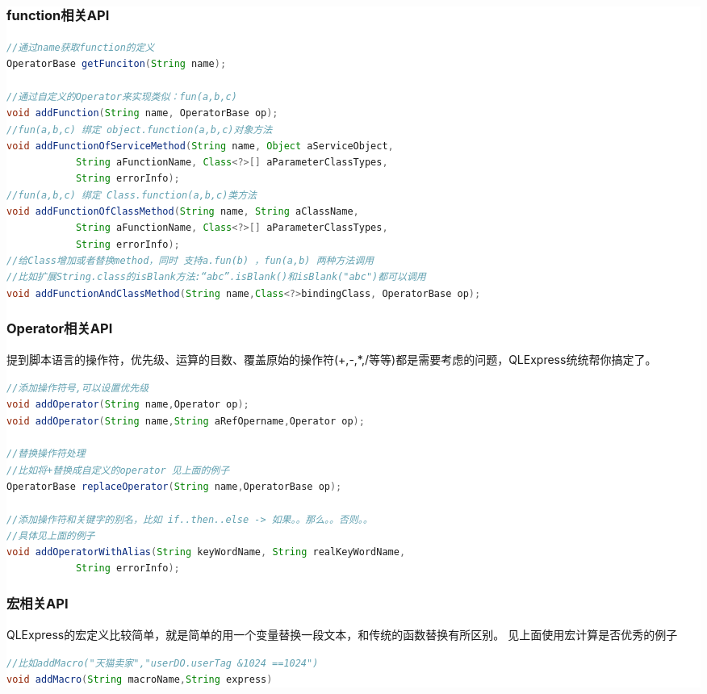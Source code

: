 ### function相关API



```java
//通过name获取function的定义
OperatorBase getFunciton(String name);

//通过自定义的Operator来实现类似：fun(a,b,c)
void addFunction(String name, OperatorBase op);
//fun(a,b,c) 绑定 object.function(a,b,c)对象方法
void addFunctionOfServiceMethod(String name, Object aServiceObject,
            String aFunctionName, Class<?>[] aParameterClassTypes,
            String errorInfo);
//fun(a,b,c) 绑定 Class.function(a,b,c)类方法
void addFunctionOfClassMethod(String name, String aClassName,
            String aFunctionName, Class<?>[] aParameterClassTypes,
            String errorInfo);
//给Class增加或者替换method，同时 支持a.fun(b) ，fun(a,b) 两种方法调用
//比如扩展String.class的isBlank方法:“abc”.isBlank()和isBlank("abc")都可以调用
void addFunctionAndClassMethod(String name,Class<?>bindingClass, OperatorBase op);
```

### Operator相关API

提到脚本语言的操作符，优先级、运算的目数、覆盖原始的操作符(+,-,*,/等等)都是需要考虑的问题，QLExpress统统帮你搞定了。



```java
//添加操作符号,可以设置优先级
void addOperator(String name,Operator op);
void addOperator(String name,String aRefOpername,Operator op);
    
//替换操作符处理
//比如将+替换成自定义的operator 见上面的例子
OperatorBase replaceOperator(String name,OperatorBase op);
    
//添加操作符和关键字的别名，比如 if..then..else -> 如果。。那么。。否则。。
//具体见上面的例子
void addOperatorWithAlias(String keyWordName, String realKeyWordName,
            String errorInfo);
```

### 宏相关API

QLExpress的宏定义比较简单，就是简单的用一个变量替换一段文本，和传统的函数替换有所区别。
 见上面使用宏计算是否优秀的例子



```java
//比如addMacro("天猫卖家","userDO.userTag &1024 ==1024")
void addMacro(String macroName,String express) 
```
